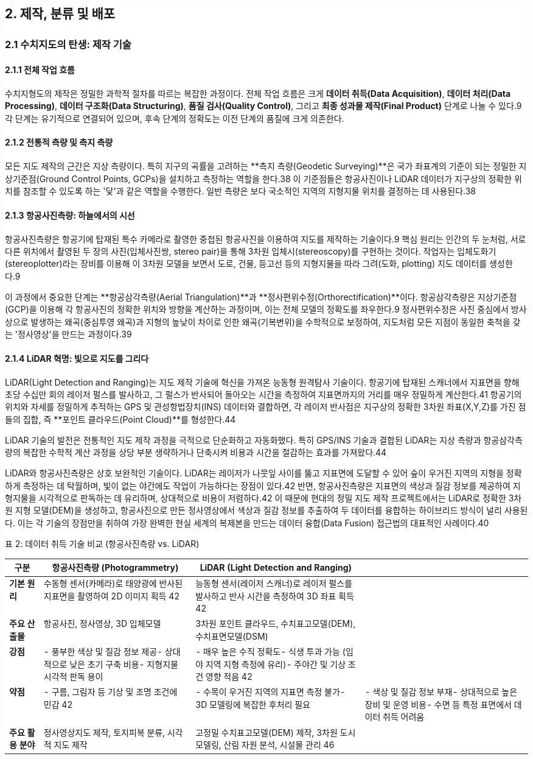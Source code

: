 ## 2.  제작, 분류 및 배포

### 2.1  수치지도의 탄생: 제작 기술

#### 2.1.1  전체 작업 흐름

수치지형도의 제작은 정밀한 과학적 절차를 따르는 복잡한 과정이다. 전체 작업 흐름은 크게 **데이터 취득(Data Acquisition)**, **데이터 처리(Data Processing)**, **데이터 구조화(Data Structuring)**, **품질 검사(Quality Control)**, 그리고 **최종 성과물 제작(Final Product)** 단계로 나눌 수 있다.9 각 단계는 유기적으로 연결되어 있으며, 후속 단계의 정확도는 이전 단계의 품질에 크게 의존한다.

#### 2.1.2  전통적 측량 및 측지 측량

모든 지도 제작의 근간은 지상 측량이다. 특히 지구의 곡률을 고려하는 **측지 측량(Geodetic Surveying)**은 국가 좌표계의 기준이 되는 정밀한 지상기준점(Ground Control Points, GCPs)을 설치하고 측정하는 역할을 한다.38 이 기준점들은 항공사진이나 LiDAR 데이터가 지구상의 정확한 위치를 참조할 수 있도록 하는 '닻'과 같은 역할을 수행한다. 일반 측량은 보다 국소적인 지역의 지형지물 위치를 결정하는 데 사용된다.38

#### 2.1.3  항공사진측량: 하늘에서의 시선

항공사진측량은 항공기에 탑재된 특수 카메라로 촬영한 중첩된 항공사진을 이용하여 지도를 제작하는 기술이다.9 핵심 원리는 인간의 두 눈처럼, 서로 다른 위치에서 촬영된 두 장의 사진(입체사진쌍, stereo pair)을 통해 3차원 입체시(stereoscopy)를 구현하는 것이다. 작업자는 입체도화기(stereoplotter)라는 장비를 이용해 이 3차원 모델을 보면서 도로, 건물, 등고선 등의 지형지물을 따라 그려(도화, plotting) 지도 데이터를 생성한다.9

이 과정에서 중요한 단계는 **항공삼각측량(Aerial Triangulation)**과 **정사편위수정(Orthorectification)**이다. 항공삼각측량은 지상기준점(GCP)을 이용해 각 항공사진의 정확한 위치와 방향을 계산하는 과정이며, 이는 전체 모델의 정확도를 좌우한다.9 정사편위수정은 사진 중심에서 방사상으로 발생하는 왜곡(중심투영 왜곡)과 지형의 높낮이 차이로 인한 왜곡(기복변위)을 수학적으로 보정하여, 지도처럼 모든 지점이 동일한 축척을 갖는 '정사영상'을 만드는 과정이다.39

#### 2.1.4  LiDAR 혁명: 빛으로 지도를 그리다

LiDAR(Light Detection and Ranging)는 지도 제작 기술에 혁신을 가져온 능동형 원격탐사 기술이다. 항공기에 탑재된 스캐너에서 지표면을 향해 초당 수십만 회의 레이저 펄스를 발사하고, 그 펄스가 반사되어 돌아오는 시간을 측정하여 지표면까지의 거리를 매우 정밀하게 계산한다.41 항공기의 위치와 자세를 정밀하게 추적하는 GPS 및 관성항법장치(INS) 데이터와 결합하면, 각 레이저 반사점은 지구상의 정확한 3차원 좌표(X,Y,Z)를 가진 점들의 집합, 즉 **포인트 클라우드(Point Cloud)**를 형성한다.44

LiDAR 기술의 발전은 전통적인 지도 제작 과정을 극적으로 단순화하고 자동화했다. 특히 GPS/INS 기술과 결합된 LiDAR는 지상 측량과 항공삼각측량의 복잡한 수학적 계산 과정을 상당 부분 생략하거나 단축시켜 비용과 시간을 절감하는 효과를 가져왔다.44

LiDAR와 항공사진측량은 상호 보완적인 기술이다. LiDAR는 레이저가 나뭇잎 사이를 뚫고 지표면에 도달할 수 있어 숲이 우거진 지역의 지형을 정확하게 측정하는 데 탁월하며, 빛이 없는 야간에도 작업이 가능하다는 장점이 있다.42 반면, 항공사진측량은 지표면의 색상과 질감 정보를 제공하여 지형지물을 시각적으로 판독하는 데 유리하며, 상대적으로 비용이 저렴하다.42 이 때문에 현대의 정밀 지도 제작 프로젝트에서는 LiDAR로 정확한 3차원 지형 모델(DEM)을 생성하고, 항공사진으로 만든 정사영상에서 색상과 질감 정보를 추출하여 두 데이터를 융합하는 하이브리드 방식이 널리 사용된다. 이는 각 기술의 장점만을 취하여 가장 완벽한 현실 세계의 복제본을 만드는 데이터 융합(Data Fusion) 접근법의 대표적인 사례이다.40

 표 2: 데이터 취득 기술 비교 (항공사진측량 vs. LiDAR)

| 구분               | 항공사진측량 (Photogrammetry)                                | LiDAR (Light Detection and Ranging)                          |                                                              |
| ------------------ | ------------------------------------------------------------ | ------------------------------------------------------------ | ------------------------------------------------------------ |
| **기본 원리**      | 수동형 센서(카메라)로 태양광에 반사된 지표면을 촬영하여 2D 이미지 획득 42 | 능동형 센서(레이저 스캐너)로 레이저 펄스를 발사하고 반사 시간을 측정하여 3D 좌표 획득 42 |                                                              |
| **주요 산출물**    | 항공사진, 정사영상, 3D 입체모델                              | 3차원 포인트 클라우드, 수치표고모델(DEM), 수치표면모델(DSM)  |                                                              |
| **강점**           | - 풍부한 색상 및 질감 정보 제공- 상대적으로 낮은 초기 구축 비용- 지형지물 시각적 판독 용이 | - 매우 높은 수직 정확도- 식생 투과 가능 (임야 지역 지형 측정에 유리)- 주야간 및 기상 조건 영향 적음 42 |                                                              |
| **약점**           | - 구름, 그림자 등 기상 및 조명 조건에 민감 42                | - 수목이 우거진 지역의 지표면 측정 불가- 3D 모델링에 복잡한 후처리 필요 | - 색상 및 질감 정보 부재- 상대적으로 높은 장비 및 운영 비용- 수면 등 특정 표면에서 데이터 취득 어려움 |
| **주요 활용 분야** | 정사영상지도 제작, 토지피복 분류, 시각적 지도 제작           | 고정밀 수치표고모델(DEM) 제작, 3차원 도시 모델링, 산림 자원 분석, 시설물 관리 46 |                                                              |
